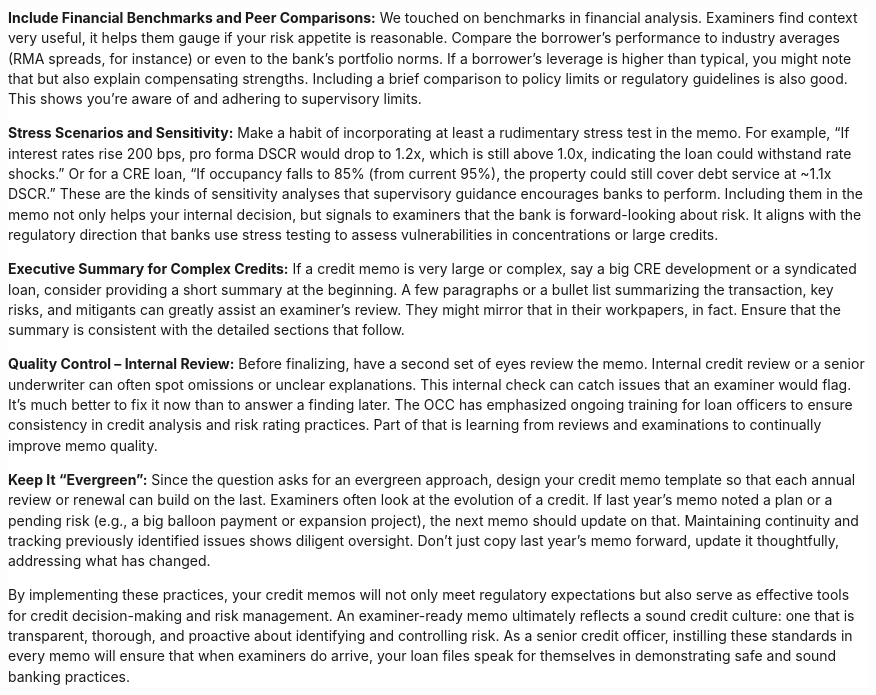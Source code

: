 **Include Financial Benchmarks and Peer Comparisons:** We touched on benchmarks in financial analysis. Examiners find context very useful, it helps them gauge if your risk appetite is reasonable. Compare the borrower’s performance to industry averages (RMA spreads, for instance) or even to the bank’s portfolio norms. If a borrower’s leverage is higher than typical, you might note that but also explain compensating strengths. Including a brief comparison to policy limits or regulatory guidelines is also good. This shows you’re aware of and adhering to supervisory limits.

**Stress Scenarios and Sensitivity:** Make a habit of incorporating at least a rudimentary stress test in the memo. For example, “If interest rates rise 200 bps, pro forma DSCR would drop to 1.2x, which is still above 1.0x, indicating the loan could withstand rate shocks.” Or for a CRE loan, “If occupancy falls to 85% (from current 95%), the property could still cover debt service at ~1.1x DSCR.” These are the kinds of sensitivity analyses that supervisory guidance encourages banks to perform. Including them in the memo not only helps your internal decision, but signals to examiners that the bank is forward-looking about risk. It aligns with the regulatory direction that banks use stress testing to assess vulnerabilities in concentrations or large credits.

**Executive Summary for Complex Credits:** If a credit memo is very large or complex, say a big CRE development or a syndicated loan, consider providing a short summary at the beginning. A few paragraphs or a bullet list summarizing the transaction, key risks, and mitigants can greatly assist an examiner’s review. They might mirror that in their workpapers, in fact. Ensure that the summary is consistent with the detailed sections that follow.

**Quality Control – Internal Review:** Before finalizing, have a second set of eyes review the memo. Internal credit review or a senior underwriter can often spot omissions or unclear explanations. This internal check can catch issues that an examiner would flag. It’s much better to fix it now than to answer a finding later. The OCC has emphasized ongoing training for loan officers to ensure consistency in credit analysis and risk rating practices. Part of that is learning from reviews and examinations to continually improve memo quality.

**Keep It “Evergreen”:** Since the question asks for an evergreen approach, design your credit memo template so that each annual review or renewal can build on the last. Examiners often look at the evolution of a credit. If last year’s memo noted a plan or a pending risk (e.g., a big balloon payment or expansion project), the next memo should update on that. Maintaining continuity and tracking previously identified issues shows diligent oversight. Don’t just copy last year’s memo forward, update it thoughtfully, addressing what has changed.

By implementing these practices, your credit memos will not only meet regulatory expectations but also serve as effective tools for credit decision-making and risk management. An examiner-ready memo ultimately reflects a sound credit culture: one that is transparent, thorough, and proactive about identifying and controlling risk. As a senior credit officer, instilling these standards in every memo will ensure that when examiners do arrive, your loan files speak for themselves in demonstrating safe and sound banking practices.
